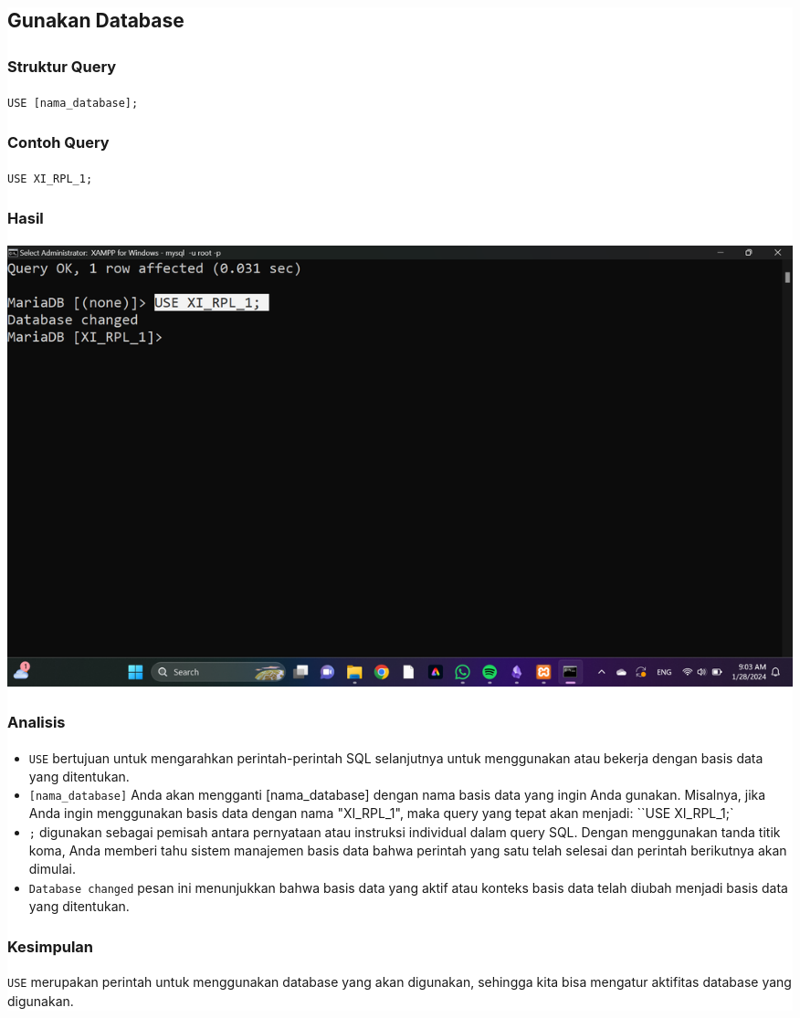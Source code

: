 ## Gunakan Database
### Struktur Query
`USE [nama_database];`
### Contoh Query
`USE XI_RPL_1;`
### Hasil
![GAMBAR](ASET/USE.png)
### Analisis
- ``USE`` bertujuan untuk mengarahkan perintah-perintah SQL selanjutnya untuk menggunakan atau bekerja dengan basis data yang ditentukan.
- ``[nama_database]`` Anda akan mengganti [nama_database] dengan nama basis data yang ingin Anda gunakan. Misalnya, jika Anda ingin menggunakan basis data dengan nama "XI_RPL_1", maka query yang tepat akan menjadi:
	``USE XI_RPL_1;`
- ``;``  digunakan sebagai pemisah antara pernyataan atau instruksi individual dalam query SQL. Dengan menggunakan tanda titik koma, Anda memberi tahu sistem manajemen basis data bahwa perintah yang satu telah selesai dan perintah berikutnya akan dimulai.
- ``Database changed`` pesan ini menunjukkan bahwa basis data yang aktif atau konteks basis data telah diubah menjadi basis data yang ditentukan.
### Kesimpulan
`USE` merupakan perintah untuk menggunakan database yang akan digunakan, sehingga kita bisa mengatur aktifitas database yang digunakan.
